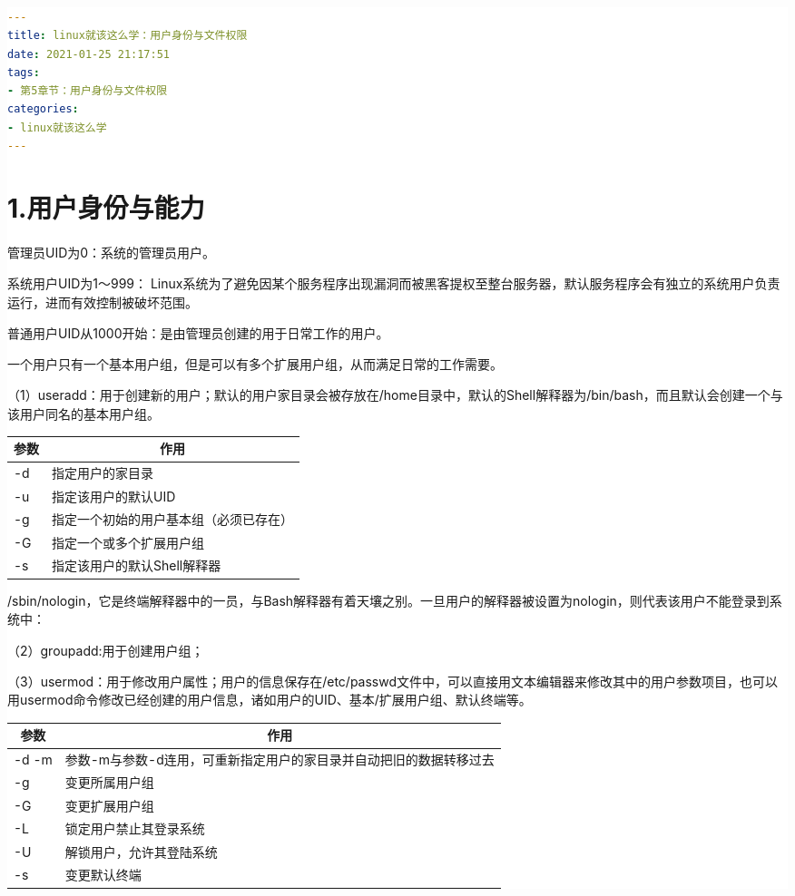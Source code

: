 ```yaml
---
title: linux就该这么学：用户身份与文件权限
date: 2021-01-25 21:17:51
tags:
- 第5章节：用户身份与文件权限
categories:
- linux就该这么学
---
```

# 1.用户身份与能力

管理员UID为0：系统的管理员用户。

系统用户UID为1～999： Linux系统为了避免因某个服务程序出现漏洞而被黑客提权至整台服务器，默认服务程序会有独立的系统用户负责运行，进而有效控制被破坏范围。

普通用户UID从1000开始：是由管理员创建的用于日常工作的用户。


一个用户只有一个基本用户组，但是可以有多个扩展用户组，从而满足日常的工作需要。

（1）useradd：用于创建新的用户；默认的用户家目录会被存放在/home目录中，默认的Shell解释器为/bin/bash，而且默认会创建一个与该用户同名的基本用户组。


| 参数 | 作用 |
| --- | --- |
| -d |	指定用户的家目录 |
| -u |	指定该用户的默认UID |
| -g |	指定一个初始的用户基本组（必须已存在） |
| -G |	指定一个或多个扩展用户组 |
| -s |	指定该用户的默认Shell解释器 |

/sbin/nologin，它是终端解释器中的一员，与Bash解释器有着天壤之别。一旦用户的解释器被设置为nologin，则代表该用户不能登录到系统中：

（2）groupadd:用于创建用户组；

（3）usermod：用于修改用户属性；用户的信息保存在/etc/passwd文件中，可以直接用文本编辑器来修改其中的用户参数项目，也可以用usermod命令修改已经创建的用户信息，诸如用户的UID、基本/扩展用户组、默认终端等。  


| 参数 | 作用 |
| --- | --- |
| -d -m |	参数-m与参数-d连用，可重新指定用户的家目录并自动把旧的数据转移过去 |
| -g |	变更所属用户组 |
| -G |	变更扩展用户组 |
| -L |	锁定用户禁止其登录系统 |
| -U |	解锁用户，允许其登陆系统 |
| -s |	变更默认终端 |
